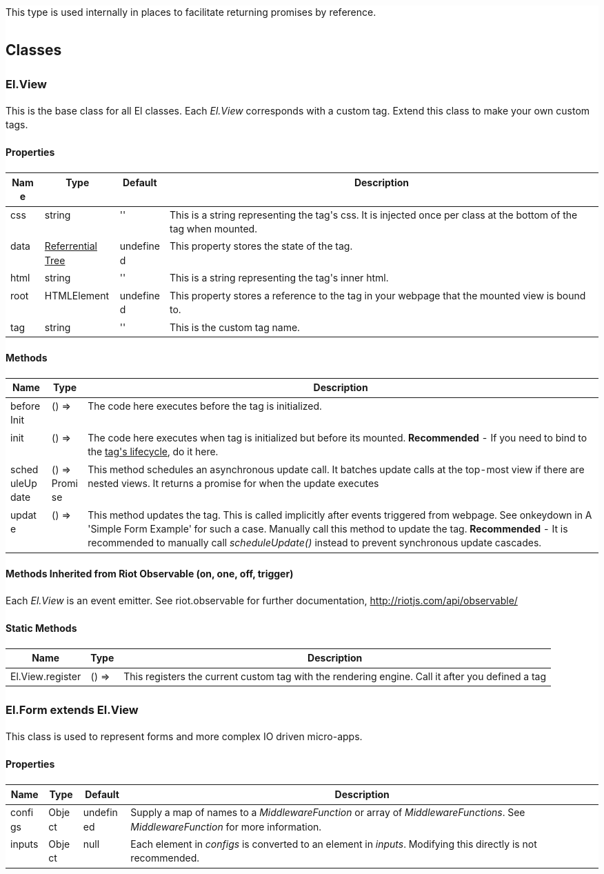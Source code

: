 This type is used internally in places to facilitate returning promises by reference.

## Classes

### El.View
This is the base class for all El classes.  Each _El.View_ corresponds with a custom tag.  Extend this class to make your own custom tags.

#### Properties

| Name | Type | Default | Description |
| --- | --- | --- | --- |
| css | string | '' | This is a string representing the tag's css. It is injected once per class at the bottom of the <head> tag when mounted. |
| data | [Referrential Tree](https://github.com/zeekay/referential) | undefined | This property stores the state of the tag. |
| html | string | '' | This is a string representing the tag's inner html. |
| root | HTMLElement | undefined | This property stores a reference to the tag in your webpage that the mounted view is bound to. |
| tag | string | '' | This is the custom tag name. |

#### Methods

| Name | Type | Description |
| --- | --- | --- |
| beforeInit | () => | The code here executes before the tag is initialized. |
| init | () => | The code here executes when tag is initialized but before its mounted.  __Recommended__ - If you need to bind to the [tag's lifecycle](http://riotjs.com/api/#events), do it here. |
| scheduleUpdate | () => Promise | This method schedules an asynchronous update call. It batches update calls at the top-most view if there are nested views. It returns a promise for when the update executes |
| update | () => | This method updates the tag. This is called implicitly after events triggered from webpage. See onkeydown in A 'Simple Form Example' for such a case. Manually call this method to update the tag. __Recommended__ - It is recommended to manually call _scheduleUpdate()_ instead to prevent synchronous update cascades. |

#### Methods Inherited from Riot Observable (on, one, off, trigger)
Each _El.View_ is an event emitter.  See riot.observable for further documentation, http://riotjs.com/api/observable/

#### Static Methods

| Name | Type | Description |
| --- | --- | --- |
| El.View.register | () => | This registers the current custom tag with the rendering engine. Call it after you defined a tag |

### El.Form extends El.View
This class is used to represent forms and more complex IO driven micro-apps.

#### Properties

| Name | Type | Default | Description |
| --- | --- | --- | --- |
| configs | Object | undefined | Supply a map of names to a _MiddlewareFunction_ or array of _MiddlewareFunctions_. See _MiddlewareFunction_ for more information. |
| inputs | Object | null | Each element in _configs_ is converted to an element in _inputs_.  Modifying this directly is not recommended. |
